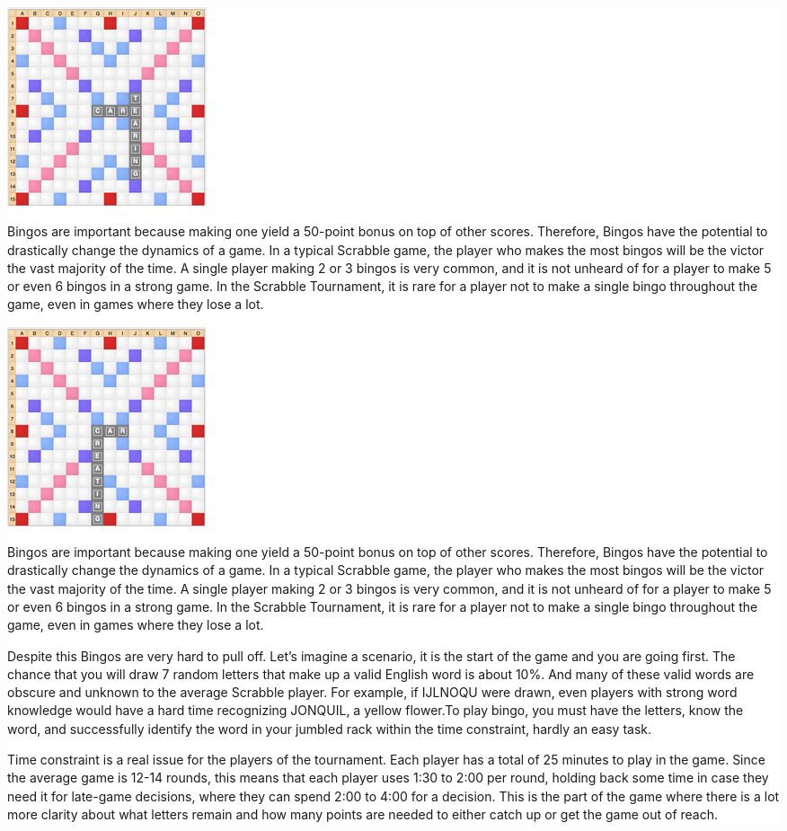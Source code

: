    ![](/uploads/7letterbingo-copy-copy.jpg)

   Bingos are important because making one yield a 50-point bonus on top of other scores. Therefore, Bingos have the potential to drastically change the dynamics of a game. In a typical Scrabble game, the player who makes the most bingos will be the victor the vast majority of the time. A single player making 2 or 3 bingos is very common, and it is not unheard of for a player to make 5 or even 6 bingos in a strong game. In the Scrabble Tournament, it is rare for a player not to make a single bingo throughout the game, even in games where they lose a lot.

   ![](/uploads/8letterbingo-copy-copy.jpg)

   Bingos are important because making one yield a 50-point bonus on top of other scores. Therefore, Bingos have the potential to drastically change the dynamics of a game. In a typical Scrabble game, the player who makes the most bingos will be the victor the vast majority of the time. A single player making 2 or 3 bingos is very common, and it is not unheard of for a player to make 5 or even 6 bingos in a strong game. In the Scrabble Tournament, it is rare for a player not to make a single bingo throughout the game, even in games where they lose a lot.

   Despite this Bingos are very hard to pull off. Let’s imagine a scenario, it is the start of the game and you are going first. The chance that you will draw 7 random letters that make up a valid English word is about 10%. And many of these valid words are obscure and unknown to the average Scrabble player. For example, if IJLNOQU were drawn, even players with strong word knowledge would have a hard time recognizing JONQUIL, a yellow flower.To play bingo, you must have the letters, know the word, and successfully identify the word in your jumbled rack within the time constraint, hardly an easy task.

   Time constraint is a real issue for the players of the tournament. Each player has a total of 25 minutes to play in the game. Since the average game is 12-14 rounds, this means that each player uses 1:30 to 2:00 per round, holding back some time in case they need it for late-game decisions, where they can spend 2:00 to 4:00 for a decision. This is the part of the game where there is a lot more clarity about what letters remain and how many points are needed to either catch up or get the game out of reach.
